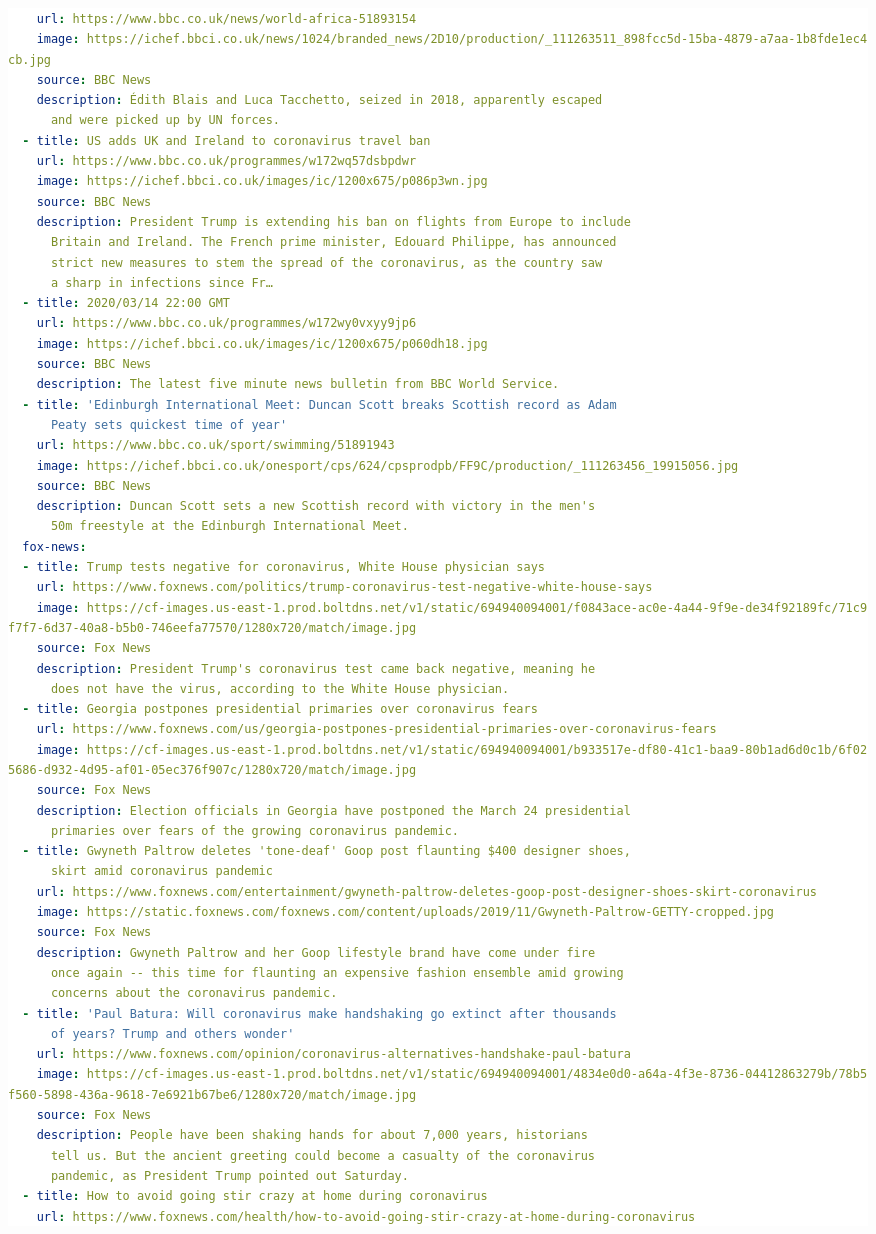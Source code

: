 ```yaml
    url: https://www.bbc.co.uk/news/world-africa-51893154
    image: https://ichef.bbci.co.uk/news/1024/branded_news/2D10/production/_111263511_898fcc5d-15ba-4879-a7aa-1b8fde1ec4cb.jpg
    source: BBC News
    description: Édith Blais and Luca Tacchetto, seized in 2018, apparently escaped
      and were picked up by UN forces.
  - title: US adds UK and Ireland to coronavirus travel ban
    url: https://www.bbc.co.uk/programmes/w172wq57dsbpdwr
    image: https://ichef.bbci.co.uk/images/ic/1200x675/p086p3wn.jpg
    source: BBC News
    description: President Trump is extending his ban on flights from Europe to include
      Britain and Ireland. The French prime minister, Edouard Philippe, has announced
      strict new measures to stem the spread of the coronavirus, as the country saw
      a sharp in infections since Fr…
  - title: 2020/03/14 22:00 GMT
    url: https://www.bbc.co.uk/programmes/w172wy0vxyy9jp6
    image: https://ichef.bbci.co.uk/images/ic/1200x675/p060dh18.jpg
    source: BBC News
    description: The latest five minute news bulletin from BBC World Service.
  - title: 'Edinburgh International Meet: Duncan Scott breaks Scottish record as Adam
      Peaty sets quickest time of year'
    url: https://www.bbc.co.uk/sport/swimming/51891943
    image: https://ichef.bbci.co.uk/onesport/cps/624/cpsprodpb/FF9C/production/_111263456_19915056.jpg
    source: BBC News
    description: Duncan Scott sets a new Scottish record with victory in the men's
      50m freestyle at the Edinburgh International Meet.
  fox-news:
  - title: Trump tests negative for coronavirus, White House physician says
    url: https://www.foxnews.com/politics/trump-coronavirus-test-negative-white-house-says
    image: https://cf-images.us-east-1.prod.boltdns.net/v1/static/694940094001/f0843ace-ac0e-4a44-9f9e-de34f92189fc/71c9f7f7-6d37-40a8-b5b0-746eefa77570/1280x720/match/image.jpg
    source: Fox News
    description: President Trump's coronavirus test came back negative, meaning he
      does not have the virus, according to the White House physician.
  - title: Georgia postpones presidential primaries over coronavirus fears
    url: https://www.foxnews.com/us/georgia-postpones-presidential-primaries-over-coronavirus-fears
    image: https://cf-images.us-east-1.prod.boltdns.net/v1/static/694940094001/b933517e-df80-41c1-baa9-80b1ad6d0c1b/6f025686-d932-4d95-af01-05ec376f907c/1280x720/match/image.jpg
    source: Fox News
    description: Election officials in Georgia have postponed the March 24 presidential
      primaries over fears of the growing coronavirus pandemic.
  - title: Gwyneth Paltrow deletes 'tone-deaf' Goop post flaunting $400 designer shoes,
      skirt amid coronavirus pandemic
    url: https://www.foxnews.com/entertainment/gwyneth-paltrow-deletes-goop-post-designer-shoes-skirt-coronavirus
    image: https://static.foxnews.com/foxnews.com/content/uploads/2019/11/Gwyneth-Paltrow-GETTY-cropped.jpg
    source: Fox News
    description: Gwyneth Paltrow and her Goop lifestyle brand have come under fire
      once again -- this time for flaunting an expensive fashion ensemble amid growing
      concerns about the coronavirus pandemic.
  - title: 'Paul Batura: Will coronavirus make handshaking go extinct after thousands
      of years? Trump and others wonder'
    url: https://www.foxnews.com/opinion/coronavirus-alternatives-handshake-paul-batura
    image: https://cf-images.us-east-1.prod.boltdns.net/v1/static/694940094001/4834e0d0-a64a-4f3e-8736-04412863279b/78b5f560-5898-436a-9618-7e6921b67be6/1280x720/match/image.jpg
    source: Fox News
    description: People have been shaking hands for about 7,000 years, historians
      tell us. But the ancient greeting could become a casualty of the coronavirus
      pandemic, as President Trump pointed out Saturday.
  - title: How to avoid going stir crazy at home during coronavirus
    url: https://www.foxnews.com/health/how-to-avoid-going-stir-crazy-at-home-during-coronavirus
```